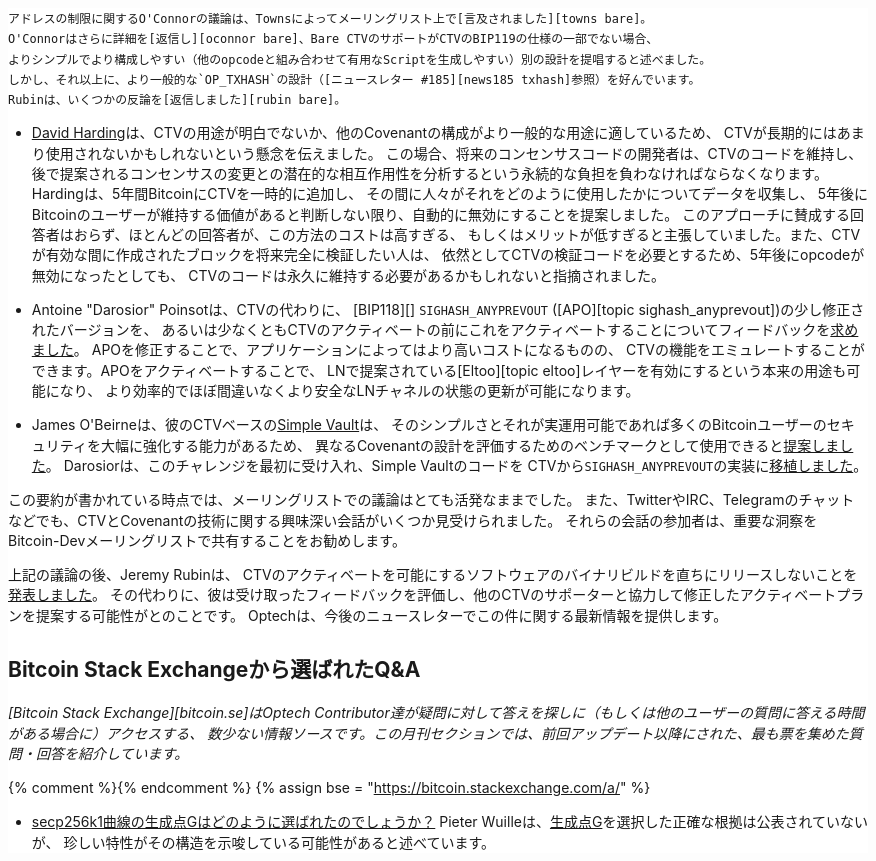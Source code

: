     アドレスの制限に関するO'Connorの議論は、Townsによってメーリングリスト上で[言及されました][towns bare]。
    O'Connorはさらに詳細を[返信し][oconnor bare]、Bare CTVのサポートがCTVのBIP119の仕様の一部でない場合、
    よりシンプルでより構成しやすい（他のopcodeと組み合わせて有用なScriptを生成しやすい）別の設計を提唱すると述べました。
    しかし、それ以上に、より一般的な`OP_TXHASH`の設計（[ニュースレター #185][news185 txhash]参照）を好んでいます。
    Rubinは、いくつかの反論を[返信しました][rubin bare]。

  - [David Harding][harding transitory]は、CTVの用途が明白でないか、他のCovenantの構成がより一般的な用途に適しているため、
    CTVが長期的にはあまり使用されないかもしれないという懸念を伝えました。
    この場合、将来のコンセンサスコードの開発者は、CTVのコードを維持し、
    後で提案されるコンセンサスの変更との潜在的な相互作用性を分析するという永続的な負担を負わなければならなくなります。
    Hardingは、5年間BitcoinにCTVを一時的に追加し、
    その間に人々がそれをどのように使用したかについてデータを収集し、
    5年後にBitcoinのユーザーが維持する価値があると判断しない限り、自動的に無効にすることを提案しました。
    このアプローチに賛成する回答者はおらず、ほとんどの回答者が、この方法のコストは高すぎる、
    もしくはメリットが低すぎると主張していました。また、CTVが有効な間に作成されたブロックを将来完全に検証したい人は、
    依然としてCTVの検証コードを必要とするため、5年後にopcodeが無効になったとしても、
    CTVのコードは永久に維持する必要があるかもしれないと指摘されました。

  - Antoine "Darosior" Poinsotは、CTVの代わりに、
    [BIP118][] `SIGHASH_ANYPREVOUT` ([APO][topic sighash_anyprevout])の少し修正されたバージョンを、
    あるいは少なくともCTVのアクティベートの前にこれをアクティベートすることについてフィードバックを[求めました][darosior apo]。
    APOを修正することで、アプリケーションによってはより高いコストになるものの、
    CTVの機能をエミュレートすることができます。APOをアクティベートすることで、
    LNで提案されている[Eltoo][topic eltoo]レイヤーを有効にするという本来の用途も可能になり、
    より効率的でほぼ間違いなくより安全なLNチャネルの状態の更新が可能になります。

  - James O'Beirneは、彼のCTVベースの[Simple Vault][simple vault]は、
    そのシンプルさとそれが実運用可能であれば多くのBitcoinユーザーのセキュリティを大幅に強化する能力があるため、
    異なるCovenantの設計を評価するためのベンチマークとして使用できると[提案しました][obeirne benchmark]。
    Darosiorは、このチャレンジを最初に受け入れ、Simple Vaultのコードを
    CTVから`SIGHASH_ANYPREVOUT`の実装に[移植しました][darosior vault]。

  この要約が書かれている時点では、メーリングリストでの議論はとても活発なままでした。
  また、TwitterやIRC、Telegramのチャットなどでも、CTVとCovenantの技術に関する興味深い会話がいくつか見受けられました。
  それらの会話の参加者は、重要な洞察をBitcoin-Devメーリングリストで共有することをお勧めします。

  上記の議論の後、Jeremy Rubinは、
  CTVのアクティベートを可能にするソフトウェアのバイナリビルドを直ちにリリースしないことを[発表しました][rubin path forward]。
  その代わりに、彼は受け取ったフィードバックを評価し、他のCTVのサポーターと協力して修正したアクティベートプランを提案する可能性がとのことです。
  Optechは、今後のニュースレターでこの件に関する最新情報を提供します。

## Bitcoin Stack Exchangeから選ばれたQ&A

*[Bitcoin Stack Exchange][bitcoin.se]はOptech Contributor達が疑問に対して答えを探しに（もしくは他のユーザーの質問に答える時間がある場合に）アクセスする、
数少ない情報ソースです。この月刊セクションでは、前回アップデート以降にされた、最も票を集めた質問・回答を紹介しています。*

{% comment %}{% endcomment %}
{% assign bse = "https://bitcoin.stackexchange.com/a/" %}

- [secp256k1曲線の生成点Gはどのように選ばれたのでしょうか？]({{bse}}113116)
  Pieter Wuilleは、[生成点G][se 29904]を選択した正確な根拠は公表されていないが、
  珍しい特性がその構造を示唆している可能性があると述べています。


[bitcoin core 23.0]: https://bitcoincore.org/bin/bitcoin-core-23.0/
[bcc23 rn]: https://github.com/bitcoin/bitcoin/blob/master/doc/release-notes/release-notes-23.0.md
[core lightning 0.11.0]: https://github.com/ElementsProject/lightning/releases/tag/v0.11.0.1
[rust-bitcoin 0.28]: https://github.com/rust-bitcoin/rust-bitcoin/releases/tag/0.28.0
[rb28 rn]: https://github.com/rust-bitcoin/rust-bitcoin/blob/master/CHANGELOG.md#028---2022-04-20-the-taproot-release
[rubin ctv-st]: https://gnusha.org/url/https://lists.linuxfoundation.org/pipermail/bitcoin-dev/2022-April/020233.html
[towns ctv signet]: https://gnusha.org/url/https://lists.linuxfoundation.org/pipermail/bitcoin-dev/2022-April/020234.html
[sapio]: https://learn.sapio-lang.org/
[corallo ctv cost]: https://gnusha.org/url/https://lists.linuxfoundation.org/pipermail/bitcoin-dev/2022-April/020263.html
[corallo not clear]: https://gnusha.org/url/https://lists.linuxfoundation.org/pipermail/bitcoin-dev/2022-April/020289.html
[oconnor wizards]: https://gnusha.org/bitcoin-wizards/2022-04-19.log
[towns bare]: https://gnusha.org/url/https://lists.linuxfoundation.org/pipermail/bitcoin-dev/2022-April/020245.html
[oconnor bare]: https://gnusha.org/url/https://lists.linuxfoundation.org/pipermail/bitcoin-dev/2022-April/020256.html
[rubin bare]: https://gnusha.org/url/https://lists.linuxfoundation.org/pipermail/bitcoin-dev/2022-April/020260.html
[harding transitory]: https://gnusha.org/url/https://lists.linuxfoundation.org/pipermail/bitcoin-dev/2022-April/020242.html
[darosior apo]: https://gnusha.org/url/https://lists.linuxfoundation.org/pipermail/bitcoin-dev/2022-April/020276.html
[obeirne benchmark]: https://gnusha.org/url/https://lists.linuxfoundation.org/pipermail/bitcoin-dev/2022-April/020280.html
[simple vault]: https://github.com/jamesob/simple-ctv-vault
[news185 txhash]: /ja/newsletters/2022/02/02/#ctv-apo
[fiatjaf vault]: https://twitter.com/fiatjaf/status/1517836181240782850
[rubin path forward]: https://twitter.com/JeremyRubin/status/1518477022439247872
[darosior vault]: https://twitter.com/darosior/status/1518961471702642689
[se 29904]: https://bitcoin.stackexchange.com/questions/29904/
[p2p messages]: https://developer.bitcoin.org/reference/p2p_networking.html#data-messages
[bitcoin protocol 4mb]: https://github.com/bitcoin/bitcoin/commit/2b1f6f9ccf36f1e0a2c9d99154e1642f796d7c2b
[KIT statistics]: https://www.dsn.kastel.kit.edu/bitcoin/index.html
[se 5866]: https://bitcoin.stackexchange.com/a/5866/87121